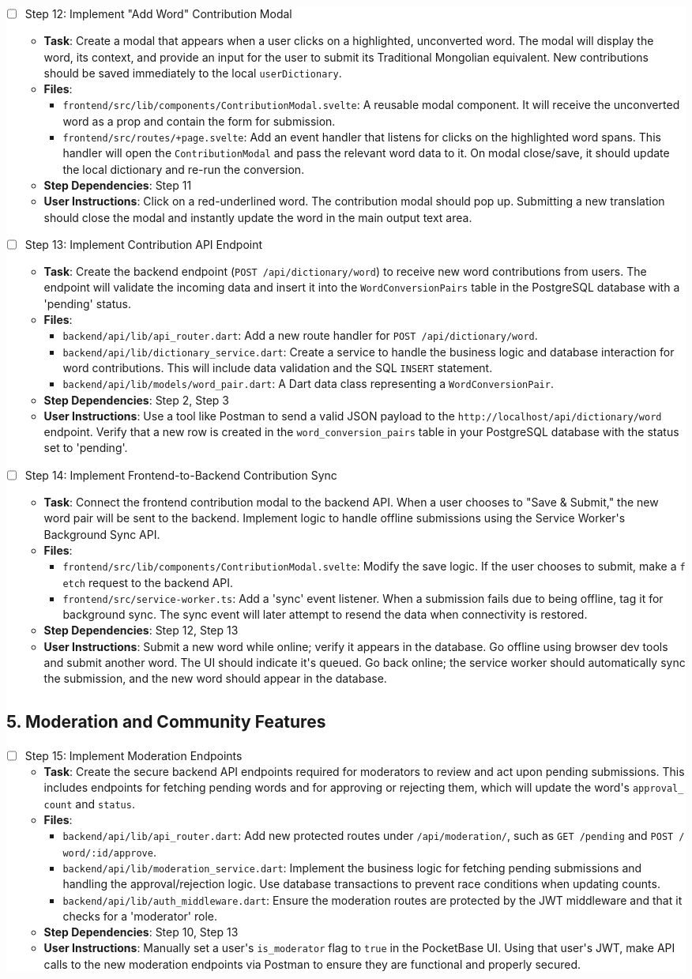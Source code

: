 - [ ] Step 12: Implement "Add Word" Contribution Modal
  - **Task**: Create a modal that appears when a user clicks on a highlighted, unconverted word. The modal will display the word, its context, and provide an input for the user to submit its Traditional Mongolian equivalent. New contributions should be saved immediately to the local `userDictionary`.
  - **Files**:
    - `frontend/src/lib/components/ContributionModal.svelte`: A reusable modal component. It will receive the unconverted word as a prop and contain the form for submission.
    - `frontend/src/routes/+page.svelte`: Add an event handler that listens for clicks on the highlighted word spans. This handler will open the `ContributionModal` and pass the relevant word data to it. On modal close/save, it should update the local dictionary and re-run the conversion.
  - **Step Dependencies**: Step 11
  - **User Instructions**: Click on a red-underlined word. The contribution modal should pop up. Submitting a new translation should close the modal and instantly update the word in the main output text area.

- [ ] Step 13: Implement Contribution API Endpoint
  - **Task**: Create the backend endpoint (`POST /api/dictionary/word`) to receive new word contributions from users. The endpoint will validate the incoming data and insert it into the `WordConversionPairs` table in the PostgreSQL database with a 'pending' status.
  - **Files**:
    - `backend/api/lib/api_router.dart`: Add a new route handler for `POST /api/dictionary/word`.
    - `backend/api/lib/dictionary_service.dart`: Create a service to handle the business logic and database interaction for word contributions. This will include data validation and the SQL `INSERT` statement.
    - `backend/api/lib/models/word_pair.dart`: A Dart data class representing a `WordConversionPair`.
  - **Step Dependencies**: Step 2, Step 3
  - **User Instructions**: Use a tool like Postman to send a valid JSON payload to the `http://localhost/api/dictionary/word` endpoint. Verify that a new row is created in the `word_conversion_pairs` table in your PostgreSQL database with the status set to 'pending'.

- [ ] Step 14: Implement Frontend-to-Backend Contribution Sync
  - **Task**: Connect the frontend contribution modal to the backend API. When a user chooses to "Save & Submit," the new word pair will be sent to the backend. Implement logic to handle offline submissions using the Service Worker's Background Sync API.
  - **Files**:
    - `frontend/src/lib/components/ContributionModal.svelte`: Modify the save logic. If the user chooses to submit, make a `fetch` request to the backend API.
    - `frontend/src/service-worker.ts`: Add a 'sync' event listener. When a submission fails due to being offline, tag it for background sync. The sync event will later attempt to resend the data when connectivity is restored.
  - **Step Dependencies**: Step 12, Step 13
  - **User Instructions**: Submit a new word while online; verify it appears in the database. Go offline using browser dev tools and submit another word. The UI should indicate it's queued. Go back online; the service worker should automatically sync the submission, and the new word should appear in the database.

## 5. Moderation and Community Features
- [ ] Step 15: Implement Moderation Endpoints
  - **Task**: Create the secure backend API endpoints required for moderators to review and act upon pending submissions. This includes endpoints for fetching pending words and for approving or rejecting them, which will update the word's `approval_count` and `status`.
  - **Files**:
    - `backend/api/lib/api_router.dart`: Add new protected routes under `/api/moderation/`, such as `GET /pending` and `POST /word/:id/approve`.
    - `backend/api/lib/moderation_service.dart`: Implement the business logic for fetching pending submissions and handling the approval/rejection logic. Use database transactions to prevent race conditions when updating counts.
    - `backend/api/lib/auth_middleware.dart`: Ensure the moderation routes are protected by the JWT middleware and that it checks for a 'moderator' role.
  - **Step Dependencies**: Step 10, Step 13
  - **User Instructions**: Manually set a user's `is_moderator` flag to `true` in the PocketBase UI. Using that user's JWT, make API calls to the new moderation endpoints via Postman to ensure they are functional and properly secured.
